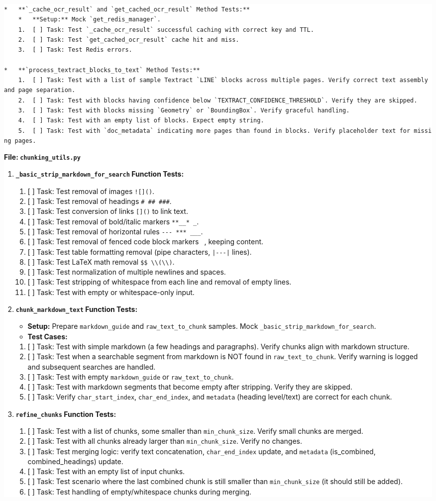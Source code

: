     *   **`_cache_ocr_result` and `get_cached_ocr_result` Method Tests:**
        *   **Setup:** Mock `get_redis_manager`.
        1.  [ ] Task: Test `_cache_ocr_result` successful caching with correct key and TTL.
        2.  [ ] Task: Test `get_cached_ocr_result` cache hit and miss.
        3.  [ ] Task: Test Redis errors.

    *   **`process_textract_blocks_to_text` Method Tests:**
        1.  [ ] Task: Test with a list of sample Textract `LINE` blocks across multiple pages. Verify correct text assembly and page separation.
        2.  [ ] Task: Test with blocks having confidence below `TEXTRACT_CONFIDENCE_THRESHOLD`. Verify they are skipped.
        3.  [ ] Task: Test with blocks missing `Geometry` or `BoundingBox`. Verify graceful handling.
        4.  [ ] Task: Test with an empty list of blocks. Expect empty string.
        5.  [ ] Task: Test with `doc_metadata` indicating more pages than found in blocks. Verify placeholder text for missing pages.

**File: `chunking_utils.py`**

1.  **`_basic_strip_markdown_for_search` Function Tests:**
    1.  [ ] Task: Test removal of images `![]()`.
    2.  [ ] Task: Test removal of headings `# ## ###`.
    3.  [ ] Task: Test conversion of links `[]()` to link text.
    4.  [ ] Task: Test removal of bold/italic markers `**__* _`.
    5.  [ ] Task: Test removal of horizontal rules `--- *** ___`.
    6.  [ ] Task: Test removal of fenced code block markers ``` ```, keeping content.
    7.  [ ] Task: Test table formatting removal (pipe characters, `|---|` lines).
    8.  [ ] Task: Test LaTeX math removal `$$ \\(\\)`.
    9.  [ ] Task: Test normalization of multiple newlines and spaces.
    10. [ ] Task: Test stripping of whitespace from each line and removal of empty lines.
    11. [ ] Task: Test with empty or whitespace-only input.

2.  **`chunk_markdown_text` Function Tests:**
    *   **Setup:** Prepare `markdown_guide` and `raw_text_to_chunk` samples. Mock `_basic_strip_markdown_for_search`.
    *   **Test Cases:**
    1.  [ ] Task: Test with simple markdown (a few headings and paragraphs). Verify chunks align with markdown structure.
    2.  [ ] Task: Test when a searchable segment from markdown is NOT found in `raw_text_to_chunk`. Verify warning is logged and subsequent searches are handled.
    3.  [ ] Task: Test with empty `markdown_guide` or `raw_text_to_chunk`.
    4.  [ ] Task: Test with markdown segments that become empty after stripping. Verify they are skipped.
    5.  [ ] Task: Verify `char_start_index`, `char_end_index`, and `metadata` (heading level/text) are correct for each chunk.

3.  **`refine_chunks` Function Tests:**
    1.  [ ] Task: Test with a list of chunks, some smaller than `min_chunk_size`. Verify small chunks are merged.
    2.  [ ] Task: Test with all chunks already larger than `min_chunk_size`. Verify no changes.
    3.  [ ] Task: Test merging logic: verify text concatenation, `char_end_index` update, and `metadata` (is_combined, combined_headings) update.
    4.  [ ] Task: Test with an empty list of input chunks.
    5.  [ ] Task: Test scenario where the last combined chunk is still smaller than `min_chunk_size` (it should still be added).
    6.  [ ] Task: Test handling of empty/whitespace chunks during merging.
